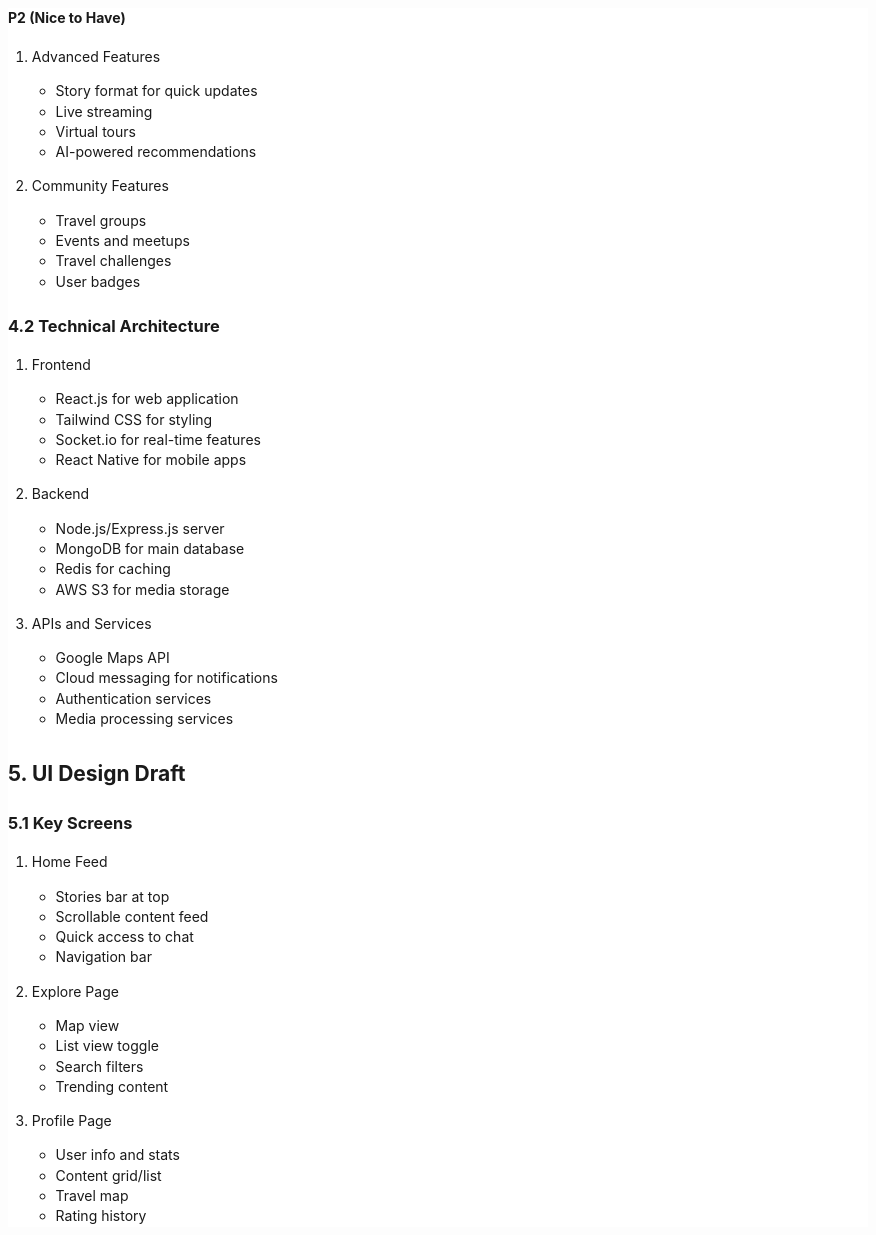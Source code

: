 #### P2 (Nice to Have)
1. Advanced Features
   - Story format for quick updates
   - Live streaming
   - Virtual tours
   - AI-powered recommendations

2. Community Features
   - Travel groups
   - Events and meetups
   - Travel challenges
   - User badges

### 4.2 Technical Architecture

1. Frontend
   - React.js for web application
   - Tailwind CSS for styling
   - Socket.io for real-time features
   - React Native for mobile apps

2. Backend
   - Node.js/Express.js server
   - MongoDB for main database
   - Redis for caching
   - AWS S3 for media storage

3. APIs and Services
   - Google Maps API
   - Cloud messaging for notifications
   - Authentication services
   - Media processing services

## 5. UI Design Draft

### 5.1 Key Screens

1. Home Feed
   - Stories bar at top
   - Scrollable content feed
   - Quick access to chat
   - Navigation bar

2. Explore Page
   - Map view
   - List view toggle
   - Search filters
   - Trending content

3. Profile Page
   - User info and stats
   - Content grid/list
   - Travel map
   - Rating history
